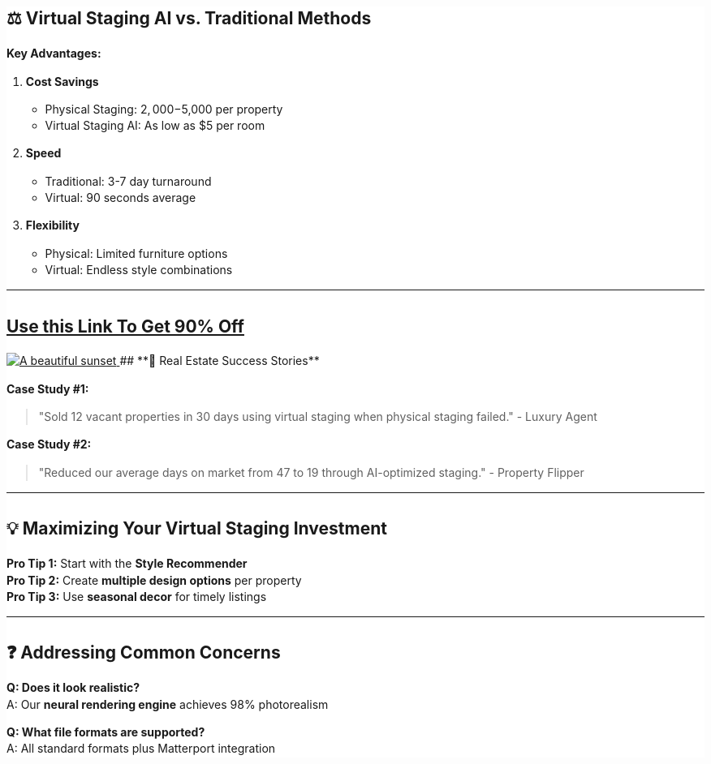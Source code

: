 
## **⚖️ Virtual Staging AI vs. Traditional Methods**

**Key Advantages:**

1. **Cost Savings**
   - Physical Staging: $2,000-$5,000 per property
   - Virtual Staging AI: As low as $5 per room

2. **Speed**
   - Traditional: 3-7 day turnaround
   - Virtual: 90 seconds average

3. **Flexibility**
   - Physical: Limited furniture options
   - Virtual: Endless style combinations

---
## [Use this Link To Get 90% Off](https://www.virtualstagingai.app/?via=ram50)

<a href="https://www.virtualstagingai.app/?via=ram50">
  <img src="https://github.com/user-attachments/assets/b9eb4d08-74cb-4b32-8a87-91394ac31fe6" alt="A beautiful sunset" style="max-width: 100%; height: auto; width: 100%;" />
</a>
## **📜 Real Estate Success Stories**

**Case Study #1:**
> "Sold 12 vacant properties in 30 days using virtual staging when physical staging failed." - Luxury Agent

**Case Study #2:**
> "Reduced our average days on market from 47 to 19 through AI-optimized staging." - Property Flipper

---

## **💡 Maximizing Your Virtual Staging Investment**

**Pro Tip 1:** Start with the **Style Recommender**  
**Pro Tip 2:** Create **multiple design options** per property  
**Pro Tip 3:** Use **seasonal decor** for timely listings  

---

## **❓ Addressing Common Concerns**

**Q: Does it look realistic?**  
A: Our **neural rendering engine** achieves 98% photorealism

**Q: What file formats are supported?**  
A: All standard formats plus Matterport integration
